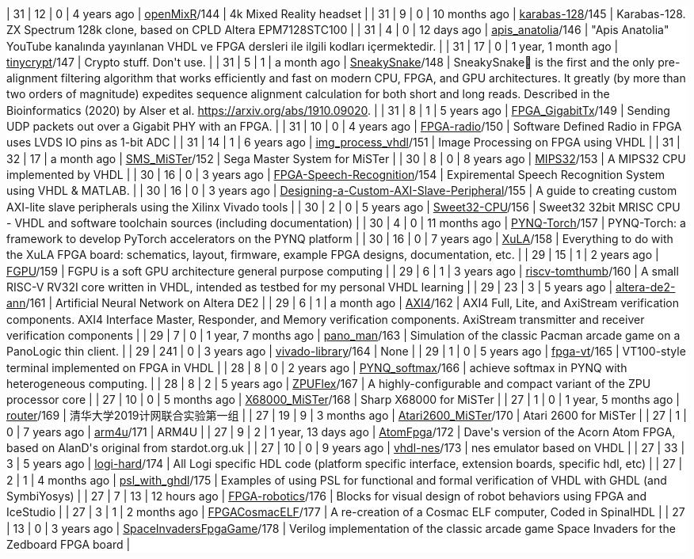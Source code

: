 | 31 | 12 | 0 | 4 years ago | [openMixR](https://github.com/daveshah1/openMixR)/144 | 4k Mixed Reality headset |
| 31 | 9 | 0 | 10 months ago | [karabas-128](https://github.com/andykarpov/karabas-128)/145 | Karabas-128. ZX Spectrum 128k clone, based on CPLD Altera EPM7128STC100 |
| 31 | 4 | 0 | 12 days ago | [apis_anatolia](https://github.com/mbaykenar/apis_anatolia)/146 | "Apis Anatolia" YouTube kanalında yayınlanan VHDL ve FPGA dersleri ile ilgili kodları içermektedir. |
| 31 | 17 | 0 | 1 year, 1 month ago | [tinycrypt](https://github.com/odzhan/tinycrypt)/147 | Crypto stuff. Don't use. |
| 31 | 5 | 1 | a month ago | [SneakySnake](https://github.com/CMU-SAFARI/SneakySnake)/148 | SneakySnake:snake: is the first and the only pre-alignment filtering algorithm that works efficiently and fast on modern CPU, FPGA, and GPU architectures. It greatly (by more than two orders of magnitude) expedites sequence alignment calculation for both short and long reads. Described in the Bioinformatics (2020) by Alser et al. https://arxiv.org/abs/1910.09020. |
| 31 | 8 | 1 | 5 years ago | [FPGA_GigabitTx](https://github.com/hamsternz/FPGA_GigabitTx)/149 | Sending UDP packets out over a Gigabit PHY with an FPGA. |
| 31 | 10 | 0 | 4 years ago | [FPGA-radio](https://github.com/dawsonjon/FPGA-radio)/150 | Software Defined Radio in FPGA uses LVDS IO pins as 1-bit ADC |
| 31 | 14 | 1 | 6 years ago | [img_process_vhdl](https://github.com/BG2BKK/img_process_vhdl)/151 | Image Processing on FPGA using VHDL |
| 31 | 32 | 17 | a month ago | [SMS_MiSTer](https://github.com/MiSTer-devel/SMS_MiSTer)/152 | Sega Master System for MiSTer |
| 30 | 8 | 0 | 8 years ago | [MIPS32](https://github.com/BYVoid/MIPS32)/153 | A MIPS32 CPU implemented by VHDL |
| 30 | 16 | 0 | 3 years ago | [FPGA-Speech-Recognition](https://github.com/MohammedRashad/FPGA-Speech-Recognition)/154 | Expiremental Speech Recognition System using VHDL & MATLAB. |
| 30 | 16 | 0 | 3 years ago | [Designing-a-Custom-AXI-Slave-Peripheral](https://github.com/Architech-Silica/Designing-a-Custom-AXI-Slave-Peripheral)/155 | A guide to creating custom AXI-lite slave peripherals using the Xilinx Vivado tools |
| 30 | 2 | 0 | 5 years ago | [Sweet32-CPU](https://github.com/Basman74/Sweet32-CPU)/156 | Sweet32 32bit MRISC CPU - VHDL and software toolchain sources (including documentation) |
| 30 | 4 | 0 | 11 months ago | [PYNQ-Torch](https://github.com/manoharvhr/PYNQ-Torch)/157 | PYNQ-Torch: a framework to develop PyTorch accelerators on the PYNQ platform |
| 30 | 16 | 0 | 7 years ago | [XuLA](https://github.com/xesscorp/XuLA)/158 | Everything to do with the XuLA FPGA board: schematics, layout, firmware, example FPGA designs, documentation, etc. |
| 29 | 15 | 1 | 2 years ago | [FGPU](https://github.com/malkadi/FGPU)/159 | FGPU is a soft GPU architecture general purpose computing |
| 29 | 6 | 1 | 3 years ago | [riscv-tomthumb](https://github.com/maikmerten/riscv-tomthumb)/160 | A small RISC-V RV32I core written in VHDL, intended as testbed for my personal VHDL learning |
| 29 | 23 | 3 | 5 years ago | [altera-de2-ann](https://github.com/ziyan/altera-de2-ann)/161 | Artificial Neural Network on Altera DE2 |
| 29 | 6 | 1 | a month ago | [AXI4](https://github.com/OSVVM/AXI4)/162 | AXI4 Full, Lite, and AxiStream verification components. AXI4 Interface Master, Responder, and Memory verification components. AxiStream transmitter and receiver verification components |
| 29 | 7 | 0 | 1 year, 7 months ago | [pano_man](https://github.com/skiphansen/pano_man)/163 | Simulation of the classic Pacman arcade game on a PanoLogic thin client. |
| 29 | 241 | 0 | 3 years ago | [vivado-library](https://github.com/DigilentInc/vivado-library)/164 | None |
| 29 | 1 | 0 | 5 years ago | [fpga-vt](https://github.com/howardjones/fpga-vt)/165 | VT100-style terminal implemented on FPGA in VHDL |
| 28 | 8 | 0 | 2 years ago | [PYNQ_softmax](https://github.com/9334swjtu/PYNQ_softmax)/166 | achieve softmax in PYNQ with heterogeneous computing. |
| 28 | 8 | 2 | 5 years ago | [ZPUFlex](https://github.com/robinsonb5/ZPUFlex)/167 | A highly-configurable and compact variant of the ZPU processor core |
| 27 | 10 | 0 | 5 months ago | [X68000_MiSTer](https://github.com/MiSTer-devel/X68000_MiSTer)/168 | Sharp X68000 for MiSTer |
| 27 | 1 | 0 | 1 year, 5 months ago | [router](https://github.com/CO-CN-Group1/router)/169 | 清华大学2019计网联合实验第一组 |
| 27 | 19 | 9 | 3 months ago | [Atari2600_MiSTer](https://github.com/MiSTer-devel/Atari2600_MiSTer)/170 | Atari 2600 for MiSTer |
| 27 | 1 | 0 | 7 years ago | [arm4u](https://github.com/freecores/arm4u)/171 | ARM4U |
| 27 | 9 | 2 | 1 year, 13 days ago | [AtomFpga](https://github.com/hoglet67/AtomFpga)/172 | Dave's version of the Acorn Atom FPGA, based on AlanD's original from stardot.org.uk |
| 27 | 10 | 0 | 9 years ago | [vhdl-nes](https://github.com/chenxiao07/vhdl-nes)/173 | nes emulator based on VHDL |
| 27 | 33 | 3 | 5 years ago | [logi-hard](https://github.com/fpga-logi/logi-hard)/174 | All Logi specific HDL code (platform specific interface, extension boards, specific hdl, etc) |
| 27 | 2 | 1 | 4 months ago | [psl_with_ghdl](https://github.com/tmeissner/psl_with_ghdl)/175 | Examples of using PSL for functional and formal verification of VHDL with GHDL (and SymbiYosys) |
| 27 | 7 | 13 | 12 hours ago | [FPGA-robotics](https://github.com/JdeRobot/FPGA-robotics)/176 | Blocks for visual design of robot behaviors using FPGA and IceStudio |
| 27 | 3 | 1 | 2 months ago | [FPGACosmacELF](https://github.com/wel97459/FPGACosmacELF)/177 | A re-creation of a Cosmac ELF computer, Coded in SpinalHDL |
| 27 | 13 | 0 | 3 years ago | [SpaceInvadersFpgaGame](https://github.com/nikkatsa7/SpaceInvadersFpgaGame)/178 | Verilog implementation of the classic arcade game Space Invaders for the Zedboard FPGA board  |